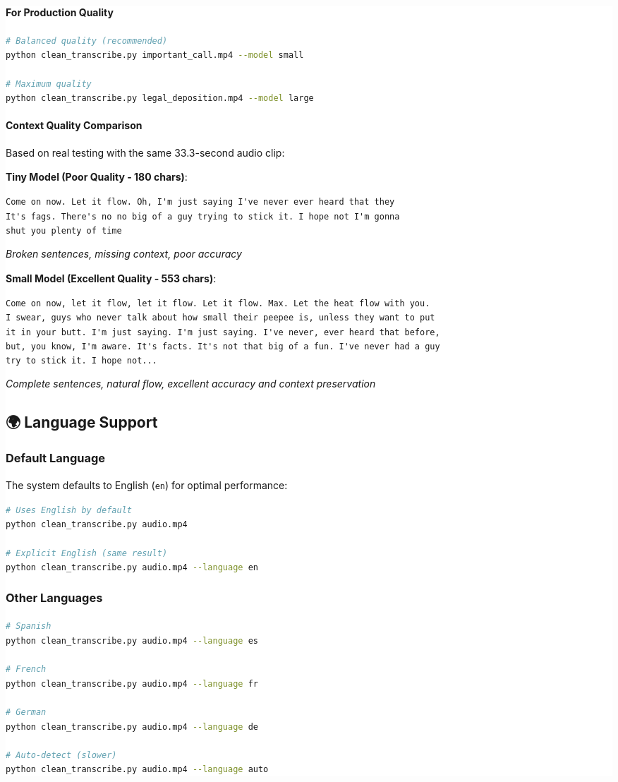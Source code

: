 #### For Production Quality
```bash
# Balanced quality (recommended)
python clean_transcribe.py important_call.mp4 --model small

# Maximum quality
python clean_transcribe.py legal_deposition.mp4 --model large
```

#### Context Quality Comparison
Based on real testing with the same 33.3-second audio clip:

**Tiny Model (Poor Quality - 180 chars)**:
```
Come on now. Let it flow. Oh, I'm just saying I've never ever heard that they 
It's fags. There's no no big of a guy trying to stick it. I hope not I'm gonna 
shut you plenty of time
```
*Broken sentences, missing context, poor accuracy*

**Small Model (Excellent Quality - 553 chars)**:
```
Come on now, let it flow, let it flow. Let it flow. Max. Let the heat flow with you. 
I swear, guys who never talk about how small their peepee is, unless they want to put 
it in your butt. I'm just saying. I'm just saying. I've never, ever heard that before, 
but, you know, I'm aware. It's facts. It's not that big of a fun. I've never had a guy 
try to stick it. I hope not...
```
*Complete sentences, natural flow, excellent accuracy and context preservation*

## 🌍 Language Support

### Default Language
The system defaults to English (`en`) for optimal performance:

```bash
# Uses English by default
python clean_transcribe.py audio.mp4

# Explicit English (same result)
python clean_transcribe.py audio.mp4 --language en
```

### Other Languages
```bash
# Spanish
python clean_transcribe.py audio.mp4 --language es

# French  
python clean_transcribe.py audio.mp4 --language fr

# German
python clean_transcribe.py audio.mp4 --language de

# Auto-detect (slower)
python clean_transcribe.py audio.mp4 --language auto
```
